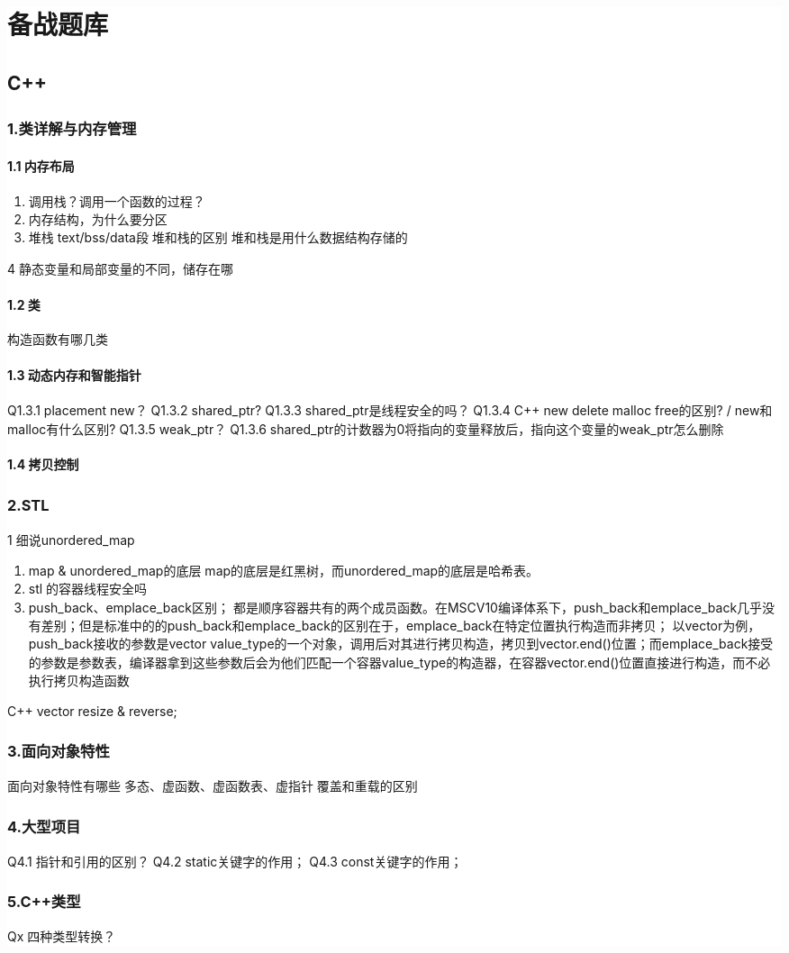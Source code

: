 # 备战题库
## C++
### 1.类详解与内存管理
#### 1.1 内存布局
1. 调用栈？调用一个函数的过程？
2. 内存结构，为什么要分区
3. 堆栈 text/bss/data段 堆和栈的区别 堆和栈是用什么数据结构存储的

4 静态变量和局部变量的不同，储存在哪

#### 1.2 类
构造函数有哪几类

#### 1.3 动态内存和智能指针
Q1.3.1 placement new？
Q1.3.2 shared_ptr?
Q1.3.3 shared_ptr是线程安全的吗？
Q1.3.4 C++ new delete malloc free的区别? / new和malloc有什么区别?
Q1.3.5 weak_ptr？
Q1.3.6 shared_ptr的计数器为0将指向的变量释放后，指向这个变量的weak_ptr怎么删除

#### 1.4 拷贝控制

### 2.STL
1 细说unordered_map

1. map & unordered_map的底层
   map的底层是红黑树，而unordered_map的底层是哈希表。
2. stl 的容器线程安全吗
3. push_back、emplace_back区别；
   都是顺序容器共有的两个成员函数。在MSCV10编译体系下，push_back和emplace_back几乎没有差别；但是标准中的的push_back和emplace_back的区别在于，emplace_back在特定位置执行构造而非拷贝；
   以vector为例，push_back接收的参数是vector value_type的一个对象，调用后对其进行拷贝构造，拷贝到vector.end()位置；而emplace_back接受的参数是参数表，编译器拿到这些参数后会为他们匹配一个容器value_type的构造器，在容器vector.end()位置直接进行构造，而不必执行拷贝构造函数

C++ vector resize & reverse;

### 3.面向对象特性
面向对象特性有哪些
多态、虚函数、虚函数表、虚指针
覆盖和重载的区别
### 4.大型项目
Q4.1 指针和引用的区别？
Q4.2 static关键字的作用；
Q4.3 const关键字的作用；


### 5.C++类型
Qx 四种类型转换？
